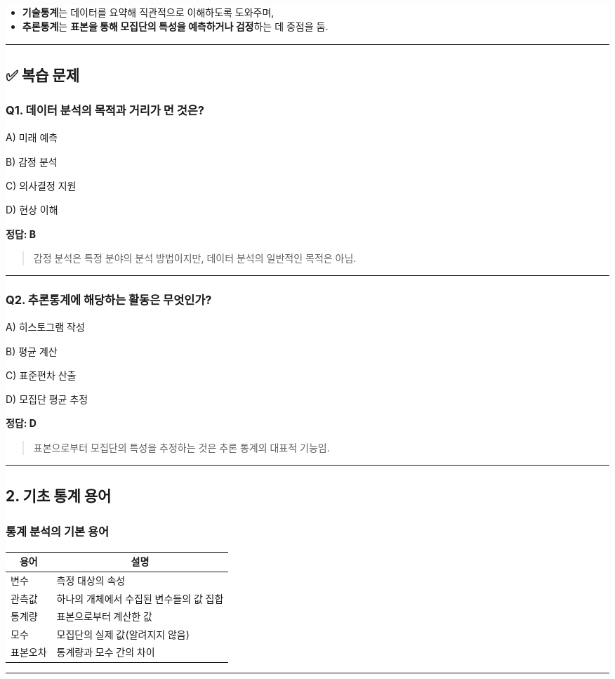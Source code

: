* **기술통계**는 데이터를 요약해 직관적으로 이해하도록 도와주며,
* **추론통계**는 **표본을 통해 모집단의 특성을 예측하거나 검정**하는 데 중점을 둠.

---

## ✅ 복습 문제

### Q1. 데이터 분석의 목적과 거리가 먼 것은?

A) 미래 예측

B) 감정 분석

C) 의사결정 지원

D) 현상 이해

**정답: B**

> 감정 분석은 특정 분야의 분석 방법이지만, 데이터 분석의 일반적인 목적은 아님.

---

### Q2. 추론통계에 해당하는 활동은 무엇인가?

A) 히스토그램 작성

B) 평균 계산

C) 표준편차 산출

D) 모집단 평균 추정

**정답: D**

> 표본으로부터 모집단의 특성을 추정하는 것은 추론 통계의 대표적 기능임.

---
## 2. 기초 통계 용어



### 통계 분석의 기본 용어

| 용어   | 설명                     |
| ---- | ---------------------- |
| 변수   | 측정 대상의 속성              |
| 관측값  | 하나의 개체에서 수집된 변수들의 값 집합 |
| 통계량  | 표본으로부터 계산한 값           |
| 모수   | 모집단의 실제 값(알려지지 않음)     |
| 표본오차 | 통계량과 모수 간의 차이          |

---
